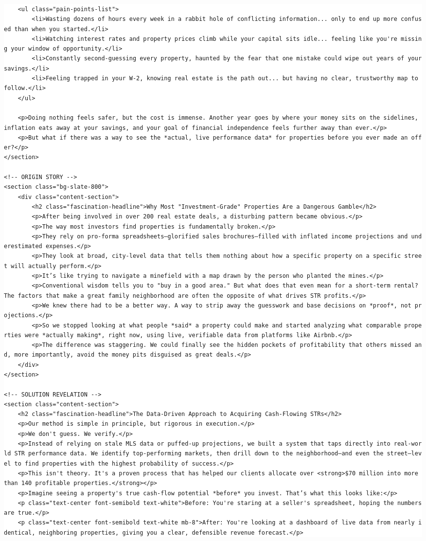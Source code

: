        <ul class="pain-points-list">
            <li>Wasting dozens of hours every week in a rabbit hole of conflicting information... only to end up more confused than when you started.</li>
            <li>Watching interest rates and property prices climb while your capital sits idle... feeling like you're missing your window of opportunity.</li>
            <li>Constantly second-guessing every property, haunted by the fear that one mistake could wipe out years of your savings.</li>
            <li>Feeling trapped in your W-2, knowing real estate is the path out... but having no clear, trustworthy map to follow.</li>
        </ul>

        <p>Doing nothing feels safer, but the cost is immense. Another year goes by where your money sits on the sidelines, inflation eats away at your savings, and your goal of financial independence feels further away than ever.</p>
        <p>But what if there was a way to see the *actual, live performance data* for properties before you ever made an offer?</p>
    </section>

    <!-- ORIGIN STORY -->
    <section class="bg-slate-800">
        <div class="content-section">
            <h2 class="fascination-headline">Why Most "Investment-Grade" Properties Are a Dangerous Gamble</h2>
            <p>After being involved in over 200 real estate deals, a disturbing pattern became obvious.</p>
            <p>The way most investors find properties is fundamentally broken.</p>
            <p>They rely on pro-forma spreadsheets—glorified sales brochures—filled with inflated income projections and underestimated expenses.</p>
            <p>They look at broad, city-level data that tells them nothing about how a specific property on a specific street will actually perform.</p>
            <p>It’s like trying to navigate a minefield with a map drawn by the person who planted the mines.</p>
            <p>Conventional wisdom tells you to "buy in a good area." But what does that even mean for a short-term rental? The factors that make a great family neighborhood are often the opposite of what drives STR profits.</p>
            <p>We knew there had to be a better way. A way to strip away the guesswork and base decisions on *proof*, not projections.</p>
            <p>So we stopped looking at what people *said* a property could make and started analyzing what comparable properties were *actually making*, right now, using live, verifiable data from platforms like Airbnb.</p>
            <p>The difference was staggering. We could finally see the hidden pockets of profitability that others missed and, more importantly, avoid the money pits disguised as great deals.</p>
        </div>
    </section>

    <!-- SOLUTION REVELATION -->
    <section class="content-section">
        <h2 class="fascination-headline">The Data-Driven Approach to Acquiring Cash-Flowing STRs</h2>
        <p>Our method is simple in principle, but rigorous in execution.</p>
        <p>We don't guess. We verify.</p>
        <p>Instead of relying on stale MLS data or puffed-up projections, we built a system that taps directly into real-world STR performance data. We identify top-performing markets, then drill down to the neighborhood—and even the street—level to find properties with the highest probability of success.</p>
        <p>This isn't theory. It's a proven process that has helped our clients allocate over <strong>$70 million into more than 140 profitable properties.</strong></p>
        <p>Imagine seeing a property's true cash-flow potential *before* you invest. That’s what this looks like:</p>
        <p class="text-center font-semibold text-white">Before: You're staring at a seller's spreadsheet, hoping the numbers are true.</p>
        <p class="text-center font-semibold text-white mb-8">After: You're looking at a dashboard of live data from nearly identical, neighboring properties, giving you a clear, defensible revenue forecast.</p>
        